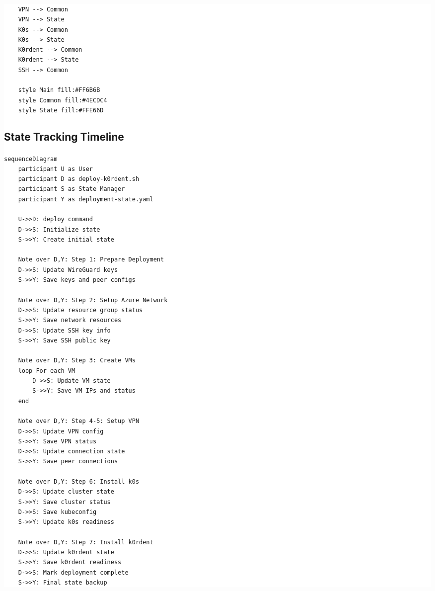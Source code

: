 ```mermaid
    VPN --> Common
    VPN --> State
    K0s --> Common
    K0s --> State
    K0rdent --> Common
    K0rdent --> State
    SSH --> Common
    
    style Main fill:#FF6B6B
    style Common fill:#4ECDC4
    style State fill:#FFE66D
```

## State Tracking Timeline

```mermaid
sequenceDiagram
    participant U as User
    participant D as deploy-k0rdent.sh
    participant S as State Manager
    participant Y as deployment-state.yaml
    
    U->>D: deploy command
    D->>S: Initialize state
    S->>Y: Create initial state
    
    Note over D,Y: Step 1: Prepare Deployment
    D->>S: Update WireGuard keys
    S->>Y: Save keys and peer configs
    
    Note over D,Y: Step 2: Setup Azure Network
    D->>S: Update resource group status
    S->>Y: Save network resources
    D->>S: Update SSH key info
    S->>Y: Save SSH public key
    
    Note over D,Y: Step 3: Create VMs
    loop For each VM
        D->>S: Update VM state
        S->>Y: Save VM IPs and status
    end
    
    Note over D,Y: Step 4-5: Setup VPN
    D->>S: Update VPN config
    S->>Y: Save VPN status
    D->>S: Update connection state
    S->>Y: Save peer connections
    
    Note over D,Y: Step 6: Install k0s
    D->>S: Update cluster state
    S->>Y: Save cluster status
    D->>S: Save kubeconfig
    S->>Y: Update k0s readiness
    
    Note over D,Y: Step 7: Install k0rdent
    D->>S: Update k0rdent state
    S->>Y: Save k0rdent readiness
    D->>S: Mark deployment complete
    S->>Y: Final state backup
```
